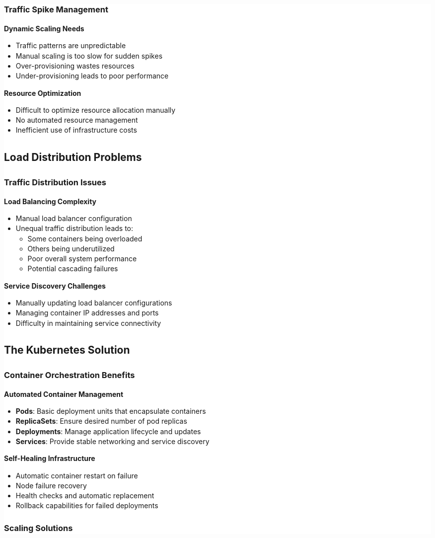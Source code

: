 ### Traffic Spike Management

**Dynamic Scaling Needs**

- Traffic patterns are unpredictable
- Manual scaling is too slow for sudden spikes
- Over-provisioning wastes resources
- Under-provisioning leads to poor performance

**Resource Optimization**

- Difficult to optimize resource allocation manually
- No automated resource management
- Inefficient use of infrastructure costs

## Load Distribution Problems

### Traffic Distribution Issues

**Load Balancing Complexity**

- Manual load balancer configuration
- Unequal traffic distribution leads to:
  - Some containers being overloaded
  - Others being underutilized
  - Poor overall system performance
  - Potential cascading failures

**Service Discovery Challenges**

- Manually updating load balancer configurations
- Managing container IP addresses and ports
- Difficulty in maintaining service connectivity

## The Kubernetes Solution

### Container Orchestration Benefits

**Automated Container Management**

- **Pods**: Basic deployment units that encapsulate containers
- **ReplicaSets**: Ensure desired number of pod replicas
- **Deployments**: Manage application lifecycle and updates
- **Services**: Provide stable networking and service discovery

**Self-Healing Infrastructure**

- Automatic container restart on failure
- Node failure recovery
- Health checks and automatic replacement
- Rollback capabilities for failed deployments

### Scaling Solutions
